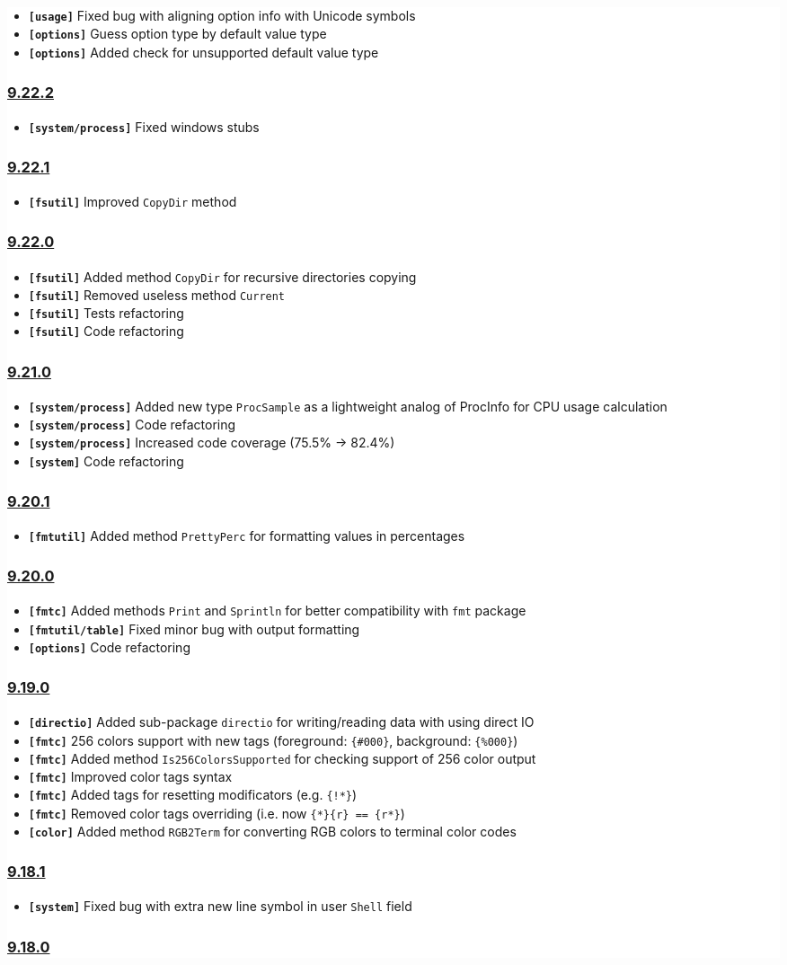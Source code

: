 - **`[usage]`** Fixed bug with aligning option info with Unicode symbols
- **`[options]`** Guess option type by default value type
- **`[options]`** Added check for unsupported default value type

### [9.22.2](https://kaos.sh/ek/9.22.2)

- **`[system/process]`** Fixed windows stubs

### [9.22.1](https://kaos.sh/ek/9.22.1)

- **`[fsutil]`** Improved `CopyDir` method

### [9.22.0](https://kaos.sh/ek/9.22.0)

- **`[fsutil]`** Added method `CopyDir` for recursive directories copying
- **`[fsutil]`** Removed useless method `Current`
- **`[fsutil]`** Tests refactoring
- **`[fsutil]`** Code refactoring

### [9.21.0](https://kaos.sh/ek/9.21.0)

- **`[system/process]`** Added new type `ProcSample` as a lightweight analog of ProcInfo for CPU usage calculation
- **`[system/process]`** Code refactoring
- **`[system/process]`** Increased code coverage (75.5% → 82.4%)
- **`[system]`** Code refactoring

### [9.20.1](https://kaos.sh/ek/9.20.1)

- **`[fmtutil]`** Added method `PrettyPerc` for formatting values in percentages

### [9.20.0](https://kaos.sh/ek/9.20.0)

- **`[fmtc]`** Added methods `Print` and `Sprintln` for better compatibility with `fmt` package
- **`[fmtutil/table]`** Fixed minor bug with output formatting
- **`[options]`** Code refactoring

### [9.19.0](https://kaos.sh/ek/9.19.0)

- **`[directio]`** Added sub-package `directio` for writing/reading data with using direct IO
- **`[fmtc]`** 256 colors support with new tags (foreground: `{#000}`, background: `{%000}`)
- **`[fmtc]`** Added method `Is256ColorsSupported` for checking support of 256 color output
- **`[fmtc]`** Improved color tags syntax
- **`[fmtc]`** Added tags for resetting modificators (e.g. `{!*}`)
- **`[fmtc]`** Removed color tags overriding (i.e. now `{*}{r} == {r*}`)
- **`[color]`** Added method `RGB2Term` for converting RGB colors to terminal color codes

### [9.18.1](https://kaos.sh/ek/9.18.1)

- **`[system]`** Fixed bug with extra new line symbol in user `Shell` field

### [9.18.0](https://kaos.sh/ek/9.18.0)
